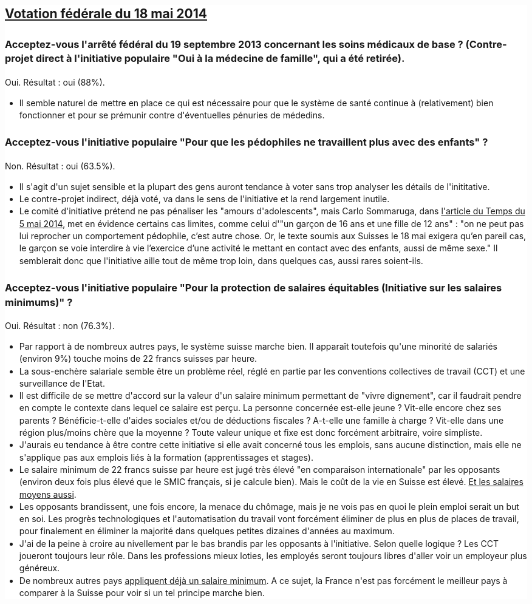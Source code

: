 ## [Votation fédérale du 18 mai 2014](http://www.bk.admin.ch/themen/pore/va/20140518/index.html?lang=fr)

### Acceptez-vous l'arrêté fédéral du 19 septembre 2013 concernant les soins médicaux de base ? (Contre-projet direct à l'initiative populaire "Oui à la médecine de famille", qui a été retirée).

Oui. Résultat : oui (88%).

- Il semble naturel de mettre en place ce qui est nécessaire pour que le système de santé continue à (relativement) bien fonctionner et pour se prémunir contre d'éventuelles pénuries de médedins.

### Acceptez-vous l'initiative populaire "Pour que les pédophiles ne travaillent plus avec des enfants" ?

Non. Résultat : oui (63.5%).

- Il s'agit d'un sujet sensible et la plupart des gens auront tendance à voter sans trop analyser les détails de l'inititative.
- Le contre-projet indirect, déjà voté, va dans le sens de l'initiative et la rend largement inutile.
- Le comité d'initiative prétend ne pas pénaliser les "amours d'adolescents", mais Carlo Sommaruga, dans [l'article du Temps du 5 mai 2014](http://www.letemps.ch/Page/Uuid/7dc76eba-d3bf-11e3-9e49-58295b2edc48/Deux_conceptions_de_lEtat_de_droit), met en évidence certains cas limites, comme celui d'"un garçon de 16 ans et une fille de 12 ans" : "on ne peut pas lui reprocher un comportement pédophile, c’est autre chose. Or, le texte soumis aux Suisses le 18 mai exigera qu’en pareil cas, le garçon se voie interdire à vie l’exercice d’une activité le mettant en contact avec des enfants, aussi de même sexe." Il semblerait donc que l'initiative aille tout de même trop loin, dans quelques cas, aussi rares soient-ils.

### Acceptez-vous l'initiative populaire "Pour la protection de salaires équitables (Initiative sur les salaires minimums)" ?

Oui. Résultat : non (76.3%).

- Par rapport à de nombreux autres pays, le système suisse marche bien. Il apparaît toutefois qu'une minorité de salariés (environ 9%) touche moins de 22 francs suisses par heure.
- La sous-enchère salariale semble être un problème réel, réglé en partie par les conventions collectives de travail (CCT) et une surveillance de l'Etat.
- Il est difficile de se mettre d'accord sur la valeur d'un salaire minimum permettant de "vivre dignement", car il faudrait pendre en compte le contexte dans lequel ce salaire est perçu. La personne concernée est-elle jeune ? Vit-elle encore chez ses parents ? Bénéficie-t-elle d'aides sociales et/ou de déductions fiscales ? A-t-elle une famille à charge ? Vit-elle dans une région plus/moins chère que la moyenne ? Toute valeur unique et fixe est donc forcément arbitraire, voire simpliste.
- J'aurais eu tendance à être contre cette initiative si elle avait concerné tous les emplois, sans aucune distinction, mais elle ne s'applique pas aux emplois liés à la formation (apprentissages et stages).
- Le salaire minimum de 22 francs suisse par heure est jugé très élevé "en comparaison internationale" par les opposants (environ deux fois plus élevé que le SMIC français, si je calcule bien). Mais le coût de la vie en Suisse est élevé. [Et les salaires moyens aussi](http://www.journaldunet.com/management/repere/salaires_europe.shtml).
- Les opposants brandissent, une fois encore, la menace du chômage, mais je ne vois pas en quoi le plein emploi serait un but en soi. Les progrès technologiques et l'automatisation du travail vont forcément éliminer de plus en plus de places de travail, pour finalement en éliminer la majorité dans quelques petites dizaines d'années au maximum.
- J'ai de la peine à croire au nivellement par le bas brandis par les opposants à l'initiative. Selon quelle logique ? Les CCT joueront toujours leur rôle. Dans les professions mieux loties, les employés seront toujours libres d'aller voir un employeur plus généreux.
- De nombreux autres pays [appliquent déjà un salaire minimum](http://emeraude-rh.com/2012/10/29/les-salaires-minimums-en-europe/). A ce sujet, la France n'est pas forcément le meilleur pays à comparer à la Suisse pour voir si un tel principe marche bien.